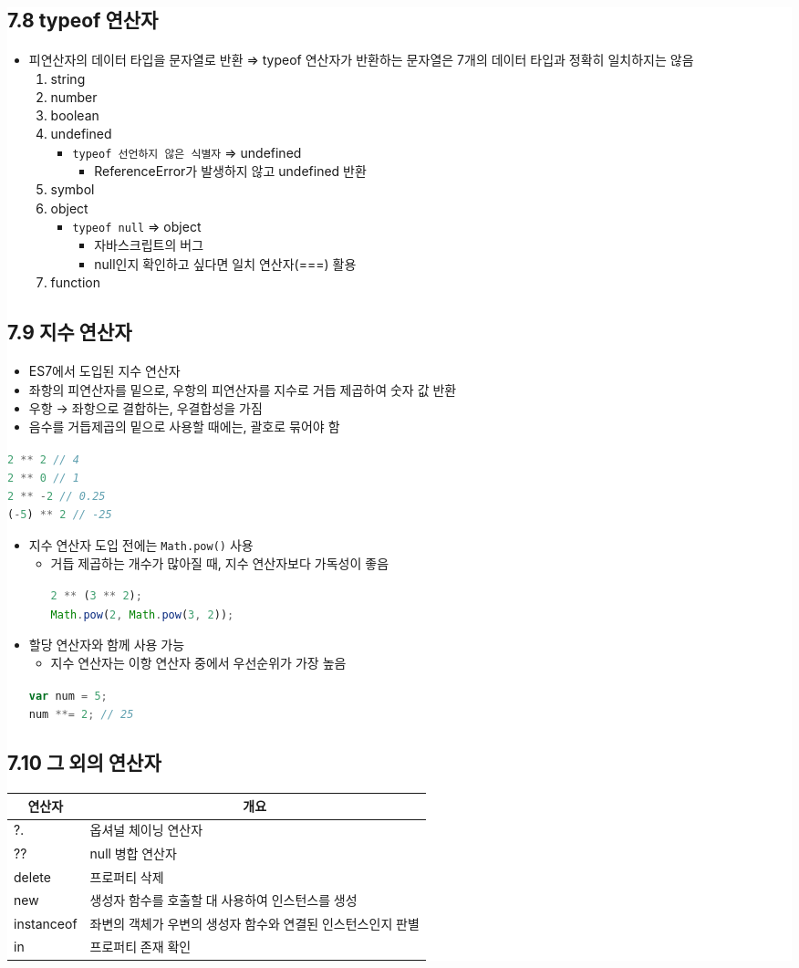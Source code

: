 ## 7.8 typeof 연산자

-   피연산자의 데이터 타입을 문자열로 반환
    ⇒ typeof 연산자가 반환하는 문자열은 7개의 데이터 타입과 정확히 일치하지는 않음
    1. string
    2. number
    3. boolean
    4. undefined
        - `typeof 선언하지 않은 식별자` ⇒ undefined
            - ReferenceError가 발생하지 않고 undefined 반환
    5. symbol
    6. object
        - `typeof null` ⇒ object
            - 자바스크립트의 버그
            - null인지 확인하고 싶다면 일치 연산자(===) 활용
    7. function

## 7.9 지수 연산자

-   ES7에서 도입된 지수 연산자
-   좌항의 피연산자를 밑으로, 우항의 피연산자를 지수로 거듭 제곱하여 숫자 값 반환
-   우항 → 좌항으로 결합하는, 우결합성을 가짐
-   음수를 거듭제곱의 밑으로 사용할 때에는, 괄호로 묶어야 함

```jsx
2 ** 2 // 4
2 ** 0 // 1
2 ** -2 // 0.25
(-5) ** 2 // -25
```

-   지수 연산자 도입 전에는 `Math.pow()` 사용
    -   거듭 제곱하는 개수가 많아질 때, 지수 연산자보다 가독성이 좋음
        ```jsx
        2 ** (3 ** 2);
        Math.pow(2, Math.pow(3, 2));
        ```
-   할당 연산자와 함께 사용 가능
    -   지수 연산자는 이항 연산자 중에서 우선순위가 가장 높음
    ```jsx
    var num = 5;
    num **= 2; // 25
    ```

## 7.10 그 외의 연산자

| 연산자     | 개요                                                        |
| ---------- | ----------------------------------------------------------- |
| ?.         | 옵셔널 체이닝 연산자                                        |
| ??         | null 병합 연산자                                            |
| delete     | 프로퍼티 삭제                                               |
| new        | 생성자 함수를 호출할 대 사용하여 인스턴스를 생성            |
| instanceof | 좌변의 객체가 우변의 생성자 함수와 연결된 인스턴스인지 판별 |
| in         | 프로퍼티 존재 확인                                          |
